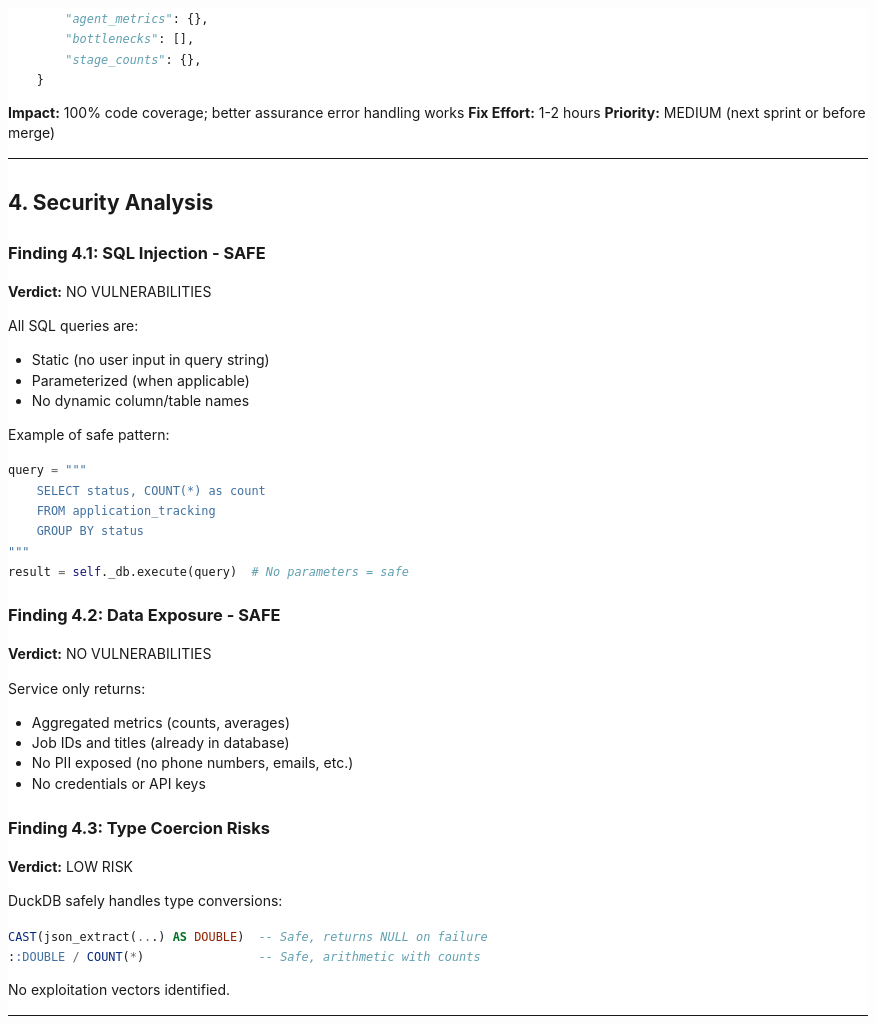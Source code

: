```python
        "agent_metrics": {},
        "bottlenecks": [],
        "stage_counts": {},
    }
```

**Impact:** 100% code coverage; better assurance error handling works
**Fix Effort:** 1-2 hours
**Priority:** MEDIUM (next sprint or before merge)

---

## 4. Security Analysis

### Finding 4.1: SQL Injection - SAFE

**Verdict:** NO VULNERABILITIES

All SQL queries are:
- Static (no user input in query string)
- Parameterized (when applicable)
- No dynamic column/table names

Example of safe pattern:
```python
query = """
    SELECT status, COUNT(*) as count
    FROM application_tracking
    GROUP BY status
"""
result = self._db.execute(query)  # No parameters = safe
```

### Finding 4.2: Data Exposure - SAFE

**Verdict:** NO VULNERABILITIES

Service only returns:
- Aggregated metrics (counts, averages)
- Job IDs and titles (already in database)
- No PII exposed (no phone numbers, emails, etc.)
- No credentials or API keys

### Finding 4.3: Type Coercion Risks

**Verdict:** LOW RISK

DuckDB safely handles type conversions:
```sql
CAST(json_extract(...) AS DOUBLE)  -- Safe, returns NULL on failure
::DOUBLE / COUNT(*)                -- Safe, arithmetic with counts
```

No exploitation vectors identified.

---
